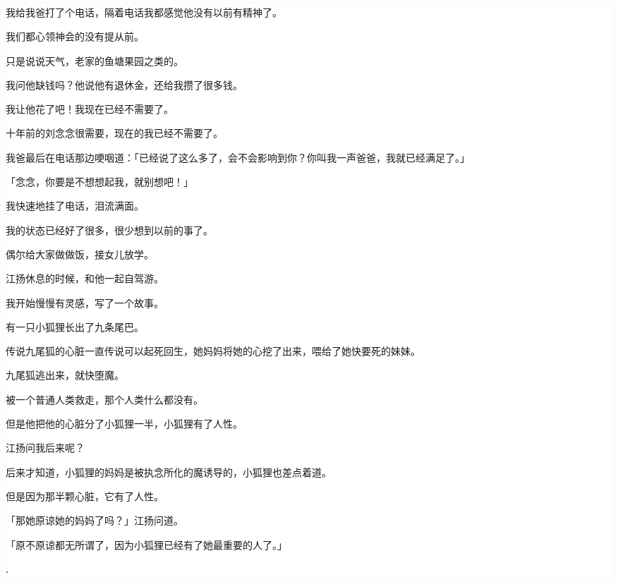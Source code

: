 我给我爸打了个电话，隔着电话我都感觉他没有以前有精神了。

我们都心领神会的没有提从前。

只是说说天气，老家的鱼塘果园之类的。

我问他缺钱吗？他说他有退休金，还给我攒了很多钱。

我让他花了吧！我现在已经不需要了。

十年前的刘念念很需要，现在的我已经不需要了。

我爸最后在电话那边哽咽道：「已经说了这么多了，会不会影响到你？你叫我一声爸爸，我就已经满足了。」

「念念，你要是不想想起我，就别想吧！」

我快速地挂了电话，泪流满面。

我的状态已经好了很多，很少想到以前的事了。

偶尔给大家做做饭，接女儿放学。

江扬休息的时候，和他一起自驾游。

我开始慢慢有灵感，写了一个故事。

有一只小狐狸长出了九条尾巴。

传说九尾狐的心脏一直传说可以起死回生，她妈妈将她的心挖了出来，喂给了她快要死的妹妹。

九尾狐逃出来，就快堕魔。

被一个普通人类救走，那个人类什么都没有。

但是他把他的心脏分了小狐狸一半，小狐狸有了人性。

江扬问我后来呢？

后来才知道，小狐狸的妈妈是被执念所化的魔诱导的，小狐狸也差点着道。

但是因为那半颗心脏，它有了人性。

「那她原谅她的妈妈了吗？」江扬问道。

「原不原谅都无所谓了，因为小狐狸已经有了她最重要的人了。」

.